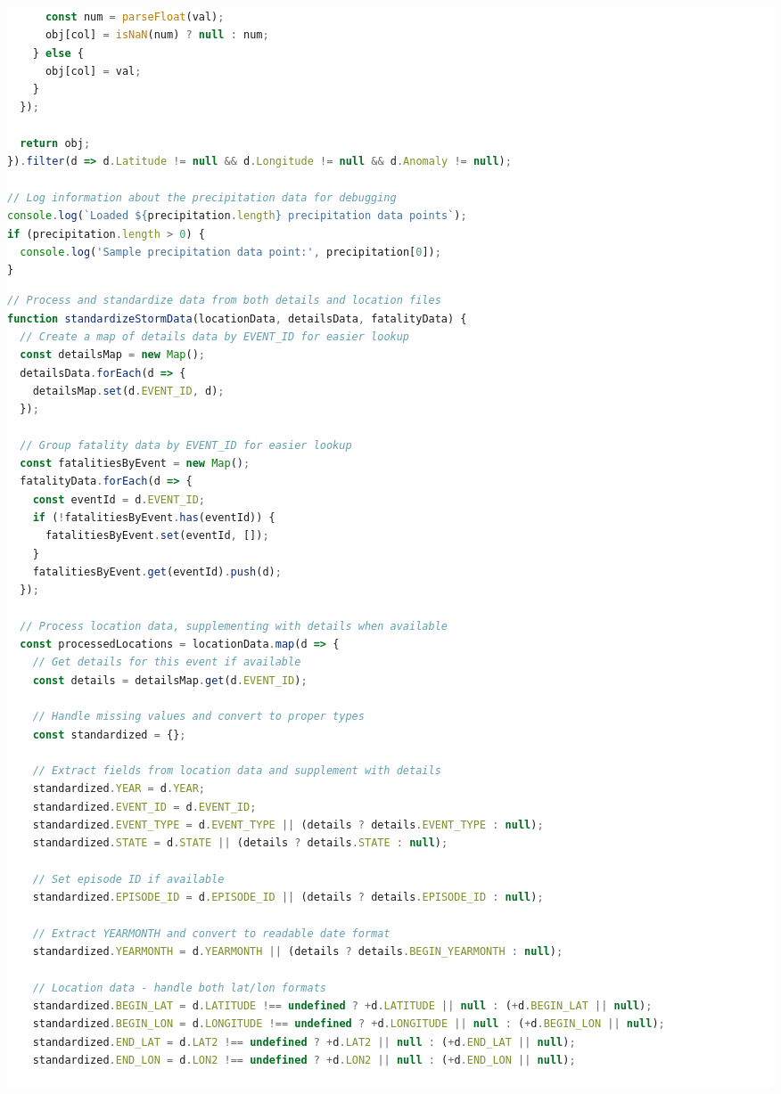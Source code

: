 ```js
      const num = parseFloat(val);
      obj[col] = isNaN(num) ? null : num;
    } else {
      obj[col] = val;
    }
  });
  
  return obj;
}).filter(d => d.Latitude != null && d.Longitude != null && d.Anomaly != null);

// Log information about the precipitation data for debugging
console.log(`Loaded ${precipitation.length} precipitation data points`);
if (precipitation.length > 0) {
  console.log('Sample precipitation data point:', precipitation[0]);
}
```

```js
// Process and standardize data from both details and location files
function standardizeStormData(locationData, detailsData, fatalityData) {
  // Create a map of details data by EVENT_ID for easier lookup
  const detailsMap = new Map();
  detailsData.forEach(d => {
    detailsMap.set(d.EVENT_ID, d);
  });

  // Group fatality data by EVENT_ID for easier lookup
  const fatalitiesByEvent = new Map();
  fatalityData.forEach(d => {
    const eventId = d.EVENT_ID;
    if (!fatalitiesByEvent.has(eventId)) {
      fatalitiesByEvent.set(eventId, []);
    }
    fatalitiesByEvent.get(eventId).push(d);
  });
  
  // Process location data, supplementing with details when available
  const processedLocations = locationData.map(d => {
    // Get details for this event if available
    const details = detailsMap.get(d.EVENT_ID);
    
    // Handle missing values and convert to proper types
    const standardized = {};
    
    // Extract fields from location data and supplement with details
    standardized.YEAR = d.YEAR;
    standardized.EVENT_ID = d.EVENT_ID;
    standardized.EVENT_TYPE = d.EVENT_TYPE || (details ? details.EVENT_TYPE : null);
    standardized.STATE = d.STATE || (details ? details.STATE : null);
    
    // Set episode ID if available
    standardized.EPISODE_ID = d.EPISODE_ID || (details ? details.EPISODE_ID : null);
    
    // Extract YEARMONTH and convert to readable date format
    standardized.YEARMONTH = d.YEARMONTH || (details ? details.BEGIN_YEARMONTH : null);
    
    // Location data - handle both lat/lon formats
    standardized.BEGIN_LAT = d.LATITUDE !== undefined ? +d.LATITUDE || null : (+d.BEGIN_LAT || null);
    standardized.BEGIN_LON = d.LONGITUDE !== undefined ? +d.LONGITUDE || null : (+d.BEGIN_LON || null);
    standardized.END_LAT = d.LAT2 !== undefined ? +d.LAT2 || null : (+d.END_LAT || null);
    standardized.END_LON = d.LON2 !== undefined ? +d.LON2 || null : (+d.END_LON || null);
    
```